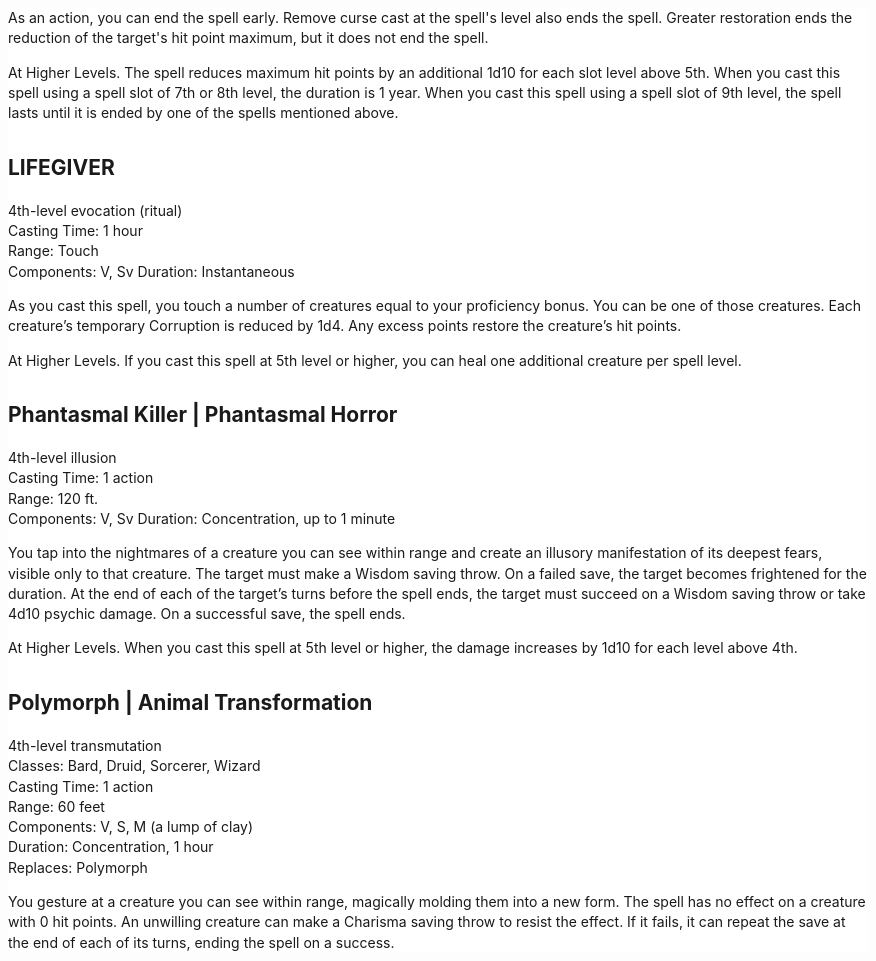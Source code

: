 As an action, you can end the spell early. Remove curse
cast at the spell's level also ends the spell. Greater restoration
ends the reduction of the target's hit point maximum, but it
does not end the spell.

At Higher Levels. The spell reduces maximum hit points
by an additional 1d10 for each slot level above 5th. When you
cast this spell using a spell slot of 7th or 8th level, the
duration is 1 year. When you cast this spell using a spell slot
of 9th level, the spell lasts until it is ended by one of the spells
mentioned above.

## LIFEGIVER
4th-­level evocation (ritual)<br>
Casting Time: 1 hour<br>
Range: Touch<br>
Components: V, Sv
Duration: Instantaneous<br>

As you cast this spell, you touch a number of creatures equal to your proficiency bonus. You can be one of those creatures. Each creature’s temporary Corruption is reduced by 1d4. Any excess points restore the creature’s hit points.

At Higher Levels. If you cast this spell at 5th level or higher, you can heal one additional creature per spell level.

##	Phantasmal Killer	| Phantasmal Horror
4th-­level illusion<br>
Casting Time: 1 action<br>
Range: 120 ft.<br>
Components: V, Sv
Duration: Concentration, up to 1 minute<br>

You tap into the nightmares of a creature you can see within range and create an illusory manifestation of its deepest fears, visible only to that creature. The target must make a Wisdom saving throw. On a failed save, the target becomes frightened for the duration. At the end of each of the target’s turns before the spell ends, the target must succeed on a Wisdom saving throw or take 4d10 psychic damage. On a successful save, the spell ends.

At Higher Levels. When you cast this spell at 5th level or higher, the damage increases by 1d10 for each level above 4th.

##	Polymorph	| Animal Transformation
4th-level transmutation<br>
Classes: Bard, Druid, Sorcerer, Wizard<br>
Casting Time: 1 action<br>
Range: 60 feet<br>
Components: V, S, M (a lump of clay)<br>
Duration: Concentration, 1 hour<br>
Replaces: Polymorph<br>

You gesture at a creature you can see within range, magically
molding them into a new form. The spell has no effect on a
creature with 0 hit points. An unwilling creature can make a
Charisma saving throw to resist the effect. If it fails, it can
repeat the save at the end of each of its turns, ending the spell
on a success.
